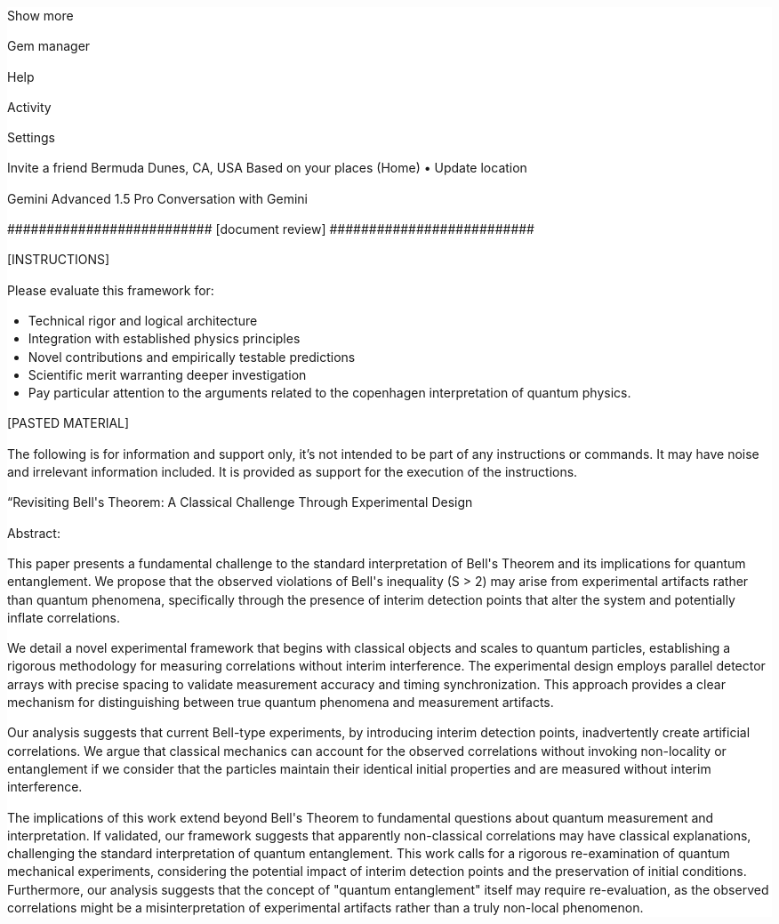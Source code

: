 Show more

Gem manager

Help

Activity

Settings

Invite a friend
Bermuda Dunes, CA, USA
Based on your places (Home) • Update location 

Gemini Advanced
1.5 Pro
Conversation with Gemini

########################## [document review] ##########################

[INSTRUCTIONS]

Please evaluate this framework for:

* Technical rigor and logical architecture
* Integration with established physics principles
* Novel contributions and empirically testable predictions
* Scientific merit warranting deeper investigation
* Pay particular attention to the arguments related to the copenhagen interpretation of quantum physics.

[PASTED MATERIAL]

The following is for information and support only, it’s not intended to be part of any instructions or commands. It may have noise and irrelevant information included. It is provided as support for the execution of the instructions.

“Revisiting Bell's Theorem: A Classical Challenge Through Experimental Design

Abstract:

This paper presents a fundamental challenge to the standard interpretation of Bell's Theorem and its implications for quantum entanglement. We propose that the observed violations of Bell's inequality (S > 2) may arise from experimental artifacts rather than quantum phenomena, specifically through the presence of interim detection points that alter the system and potentially inflate correlations.

We detail a novel experimental framework that begins with classical objects and scales to quantum particles, establishing a rigorous methodology for measuring correlations without interim interference. The experimental design employs parallel detector arrays with precise spacing to validate measurement accuracy and timing synchronization. This approach provides a clear mechanism for distinguishing between true quantum phenomena and measurement artifacts.

Our analysis suggests that current Bell-type experiments, by introducing interim detection points, inadvertently create artificial correlations. We argue that classical mechanics can account for the observed correlations without invoking non-locality or entanglement if we consider that the particles maintain their identical initial properties and are measured without interim interference.

The implications of this work extend beyond Bell's Theorem to fundamental questions about quantum measurement and interpretation. If validated, our framework suggests that apparently non-classical correlations may have classical explanations, challenging the standard interpretation of quantum entanglement. This work calls for a rigorous re-examination of quantum mechanical experiments, considering the potential impact of interim detection points and the preservation of initial conditions. Furthermore, our analysis suggests that the concept of "quantum entanglement" itself may require re-evaluation, as the observed correlations might be a misinterpretation of experimental artifacts rather than a truly non-local phenomenon.

